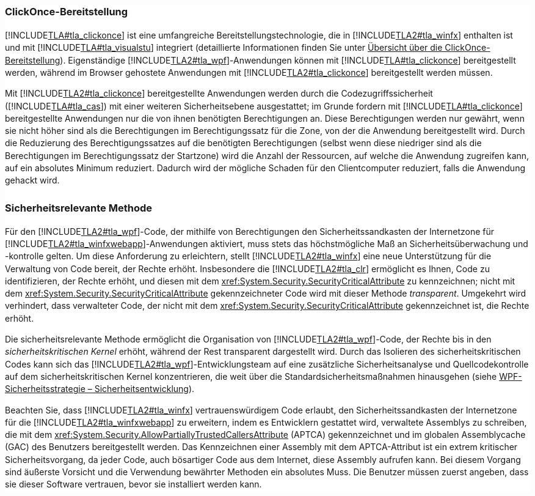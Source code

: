 <a name="ClickOnce_Deployment"></a>   
### ClickOnce\-Bereitstellung  
 [!INCLUDE[TLA#tla_clickonce](../../../includes/tlasharptla-clickonce-md.md)] ist eine umfangreiche Bereitstellungstechnologie, die in [!INCLUDE[TLA2#tla_winfx](../../../includes/tla2sharptla-winfx-md.md)] enthalten ist und mit [!INCLUDE[TLA#tla_visualstu](../../../includes/tlasharptla-visualstu-md.md)] integriert \(detaillierte Informationen finden Sie unter [Übersicht über die ClickOnce\-Bereitstellung](http://msdn.microsoft.com/library/142dbbz4.aspx)\).  Eigenständige [!INCLUDE[TLA2#tla_wpf](../../../includes/tla2sharptla-wpf-md.md)]\-Anwendungen können mit [!INCLUDE[TLA#tla_clickonce](../../../includes/tlasharptla-clickonce-md.md)] bereitgestellt werden, während im Browser gehostete Anwendungen mit [!INCLUDE[TLA2#tla_clickonce](../../../includes/tla2sharptla-clickonce-md.md)] bereitgestellt werden müssen.  
  
 Mit [!INCLUDE[TLA2#tla_clickonce](../../../includes/tla2sharptla-clickonce-md.md)] bereitgestellte Anwendungen werden durch die Codezugriffssicherheit \([!INCLUDE[TLA#tla_cas](../../../includes/tlasharptla-cas-md.md)]\) mit einer weiteren Sicherheitsebene ausgestattet; im Grunde fordern mit [!INCLUDE[TLA#tla_clickonce](../../../includes/tlasharptla-clickonce-md.md)] bereitgestellte Anwendungen nur die von ihnen benötigten Berechtigungen an.  Diese Berechtigungen werden nur gewährt, wenn sie nicht höher sind als die Berechtigungen im Berechtigungssatz für die Zone, von der die Anwendung bereitgestellt wird.  Durch die Reduzierung des Berechtigungssatzes auf die benötigten Berechtigungen \(selbst wenn diese niedriger sind als die Berechtigungen im Berechtigungssatz der Startzone\) wird die Anzahl der Ressourcen, auf welche die Anwendung zugreifen kann, auf ein absolutes Minimum reduziert.  Dadurch wird der mögliche Schaden für den Clientcomputer reduziert, falls die Anwendung gehackt wird.  
  
<a name="Security_Critical_Methodology"></a>   
### Sicherheitsrelevante Methode  
 Für den [!INCLUDE[TLA2#tla_wpf](../../../includes/tla2sharptla-wpf-md.md)]\-Code, der mithilfe von Berechtigungen den Sicherheitssandkasten der Internetzone für [!INCLUDE[TLA2#tla_winfxwebapp](../../../includes/tla2sharptla-winfxwebapp-md.md)]\-Anwendungen aktiviert, muss stets das höchstmögliche Maß an Sicherheitsüberwachung und \-kontrolle gelten.  Um diese Anforderung zu erleichtern, stellt [!INCLUDE[TLA2#tla_winfx](../../../includes/tla2sharptla-winfx-md.md)] eine neue Unterstützung für die Verwaltung von Code bereit, der Rechte erhöht.  Insbesondere die [!INCLUDE[TLA2#tla_clr](../../../includes/tla2sharptla-clr-md.md)] ermöglicht es Ihnen, Code zu identifizieren, der Rechte erhöht, und diesen mit dem <xref:System.Security.SecurityCriticalAttribute> zu kennzeichnen; nicht mit dem <xref:System.Security.SecurityCriticalAttribute> gekennzeichneter Code wird mit dieser Methode *transparent*.  Umgekehrt wird verhindert, dass verwalteter Code, der nicht mit dem <xref:System.Security.SecurityCriticalAttribute> gekennzeichnet ist, die Rechte erhöht.  
  
 Die sicherheitsrelevante Methode ermöglicht die Organisation von [!INCLUDE[TLA2#tla_wpf](../../../includes/tla2sharptla-wpf-md.md)]\-Code, der Rechte bis in den *sicherheitskritischen Kernel* erhöht, während der Rest transparent dargestellt wird.  Durch das Isolieren des sicherheitskritischen Codes kann sich das [!INCLUDE[TLA2#tla_wpf](../../../includes/tla2sharptla-wpf-md.md)]\-Entwicklungsteam auf eine zusätzliche Sicherheitsanalyse und Quellcodekontrolle auf dem sicherheitskritischen Kernel konzentrieren, die weit über die Standardsicherheitsmaßnahmen hinausgehen \(siehe [WPF\-Sicherheitsstrategie – Sicherheitsentwicklung](../../../docs/framework/wpf/wpf-security-strategy-security-engineering.md)\).  
  
 Beachten Sie, dass [!INCLUDE[TLA2#tla_winfx](../../../includes/tla2sharptla-winfx-md.md)] vertrauenswürdigem Code erlaubt, den Sicherheitssandkasten der Internetzone für die [!INCLUDE[TLA2#tla_winfxwebapp](../../../includes/tla2sharptla-winfxwebapp-md.md)] zu erweitern, indem es Entwicklern gestattet wird, verwaltete Assemblys zu schreiben, die mit dem <xref:System.Security.AllowPartiallyTrustedCallersAttribute> \(APTCA\) gekennzeichnet und im globalen Assemblycache \(GAC\) des Benutzers bereitgestellt werden.  Das Kennzeichnen einer Assembly mit dem APTCA\-Attribut ist ein extrem kritischer Sicherheitsvorgang, da jeder Code, auch bösartiger Code aus dem Internet, diese Assembly aufrufen kann.  Bei diesem Vorgang sind äußerste Vorsicht und die Verwendung bewährter Methoden ein absolutes Muss. Die Benutzer müssen zuerst angeben, dass sie dieser Software vertrauen, bevor sie installiert werden kann.  
  